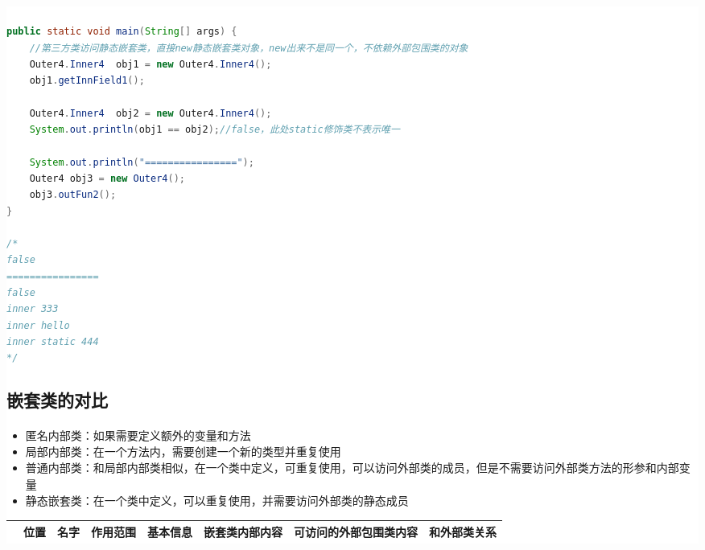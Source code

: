   ~~~java
  
  public static void main(String[] args) {
      //第三方类访问静态嵌套类，直接new静态嵌套类对象，new出来不是同一个，不依赖外部包围类的对象
      Outer4.Inner4  obj1 = new Outer4.Inner4();
      obj1.getInnField1();
  
      Outer4.Inner4  obj2 = new Outer4.Inner4();
      System.out.println(obj1 == obj2);//false，此处static修饰类不表示唯一
  
      System.out.println("================");
      Outer4 obj3 = new Outer4();
      obj3.outFun2();
  }
  
  /*
  false
  ================
  false
  inner 333
  inner hello
  inner static 444
  */
  ~~~



## 嵌套类的对比

* 匿名内部类：如果需要定义额外的变量和方法
* 局部内部类：在一个方法内，需要创建一个新的类型并重复使用
* 普通内部类：和局部内部类相似，在一个类中定义，可重复使用，可以访问外部类的成员，但是不需要访问外部类方法的形参和内部变量
* 静态嵌套类：在一个类中定义，可以重复使用，并需要访问外部类的静态成员

|            | 位置                   | 名字                     | 作用范围                               | 基本信息                                         | 嵌套类内部内容             | 可访问的外部包围类内容 | 和外部类关系                                  |
| ---------- | ---------------------- | ------------------------ | -------------------------------------- | ------------------------------------------------ | -------------------------- | ---------------------- | --------------------------------------------- |
